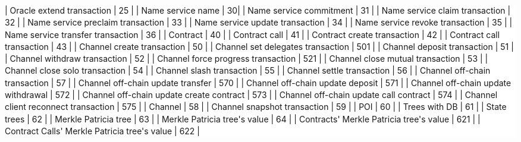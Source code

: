| Oracle extend transaction | 25 |
| Name service name | 30|
| Name service commitment | 31 |
| Name service claim transaction | 32 |
| Name service preclaim transaction | 33 |
| Name service update transaction | 34 |
| Name service revoke transaction | 35 |
| Name service transfer transaction | 36 |
| Contract | 40 |
| Contract call | 41 |
| Contract create transaction | 42 |
| Contract call transaction | 43 |
| Channel create transaction | 50 |
| Channel set delegates transaction | 501 |
| Channel deposit transaction | 51 |
| Channel withdraw transaction | 52 |
| Channel force progress transaction | 521 |
| Channel close mutual transaction | 53 |
| Channel close solo transaction | 54 |
| Channel slash transaction | 55 |
| Channel settle transaction | 56 |
| Channel off-chain transaction | 57 |
| Channel off-chain update transfer | 570 |
| Channel off-chain update deposit | 571 |
| Channel off-chain update withdrawal | 572 |
| Channel off-chain update create contract | 573 |
| Channel off-chain update call contract | 574 |
| Channel client reconnect transaction | 575 |
| Channel | 58 |
| Channel snapshot transaction | 59 |
| POI | 60 |
| Trees with DB | 61 |
| State trees | 62 |
| Merkle Patricia tree | 63 |
| Merkle Patricia tree's value | 64 |
| Contracts' Merkle Patricia tree's value | 621 |
| Contract Calls' Merkle Patricia tree's value | 622 |